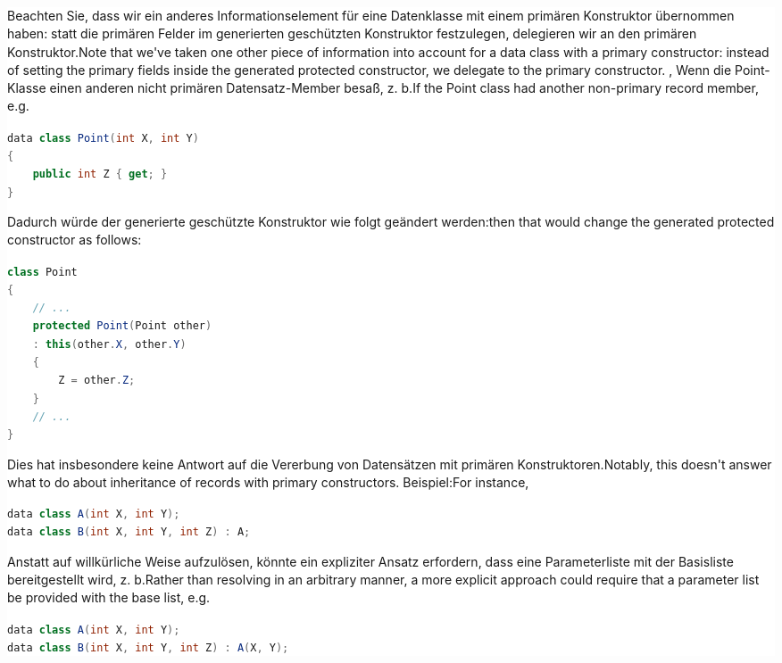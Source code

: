 <span data-ttu-id="165ab-171">Beachten Sie, dass wir ein anderes Informationselement für eine Datenklasse mit einem primären Konstruktor übernommen haben: statt die primären Felder im generierten geschützten Konstruktor festzulegen, delegieren wir an den primären Konstruktor.</span><span class="sxs-lookup"><span data-stu-id="165ab-171">Note that we've taken one other piece of information into account for a data class with a primary constructor: instead of setting the primary fields inside the generated protected constructor, we delegate to the primary constructor.</span></span> <span data-ttu-id="165ab-172">, Wenn die Point-Klasse einen anderen nicht primären Datensatz-Member besaß, z. b.</span><span class="sxs-lookup"><span data-stu-id="165ab-172">If the Point class had another non-primary record member, e.g.</span></span>

```C#
data class Point(int X, int Y)
{
    public int Z { get; }
}
```

<span data-ttu-id="165ab-173">Dadurch würde der generierte geschützte Konstruktor wie folgt geändert werden:</span><span class="sxs-lookup"><span data-stu-id="165ab-173">then that would change the generated protected constructor as follows:</span></span>

```C#
class Point
{
    // ...
    protected Point(Point other)
    : this(other.X, other.Y)
    {
        Z = other.Z;
    }
    // ...
}
```

<span data-ttu-id="165ab-174">Dies hat insbesondere keine Antwort auf die Vererbung von Datensätzen mit primären Konstruktoren.</span><span class="sxs-lookup"><span data-stu-id="165ab-174">Notably, this doesn't answer what to do about inheritance of records with primary constructors.</span></span> <span data-ttu-id="165ab-175">Beispiel:</span><span class="sxs-lookup"><span data-stu-id="165ab-175">For instance,</span></span>

```C#
data class A(int X, int Y);
data class B(int X, int Y, int Z) : A;
```

<span data-ttu-id="165ab-176">Anstatt auf willkürliche Weise aufzulösen, könnte ein expliziter Ansatz erfordern, dass eine Parameterliste mit der Basisliste bereitgestellt wird, z. b.</span><span class="sxs-lookup"><span data-stu-id="165ab-176">Rather than resolving in an arbitrary manner, a more explicit approach could require that a parameter list be provided with the base list, e.g.</span></span>

```C#
data class A(int X, int Y);
data class B(int X, int Y, int Z) : A(X, Y);
```
